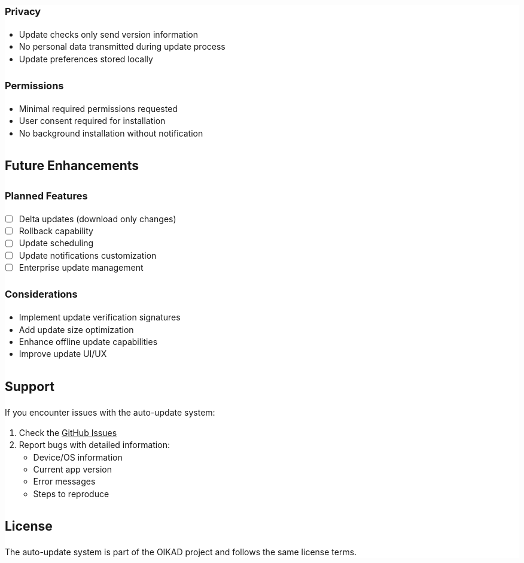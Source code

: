 ### Privacy
- Update checks only send version information
- No personal data transmitted during update process
- Update preferences stored locally

### Permissions
- Minimal required permissions requested
- User consent required for installation
- No background installation without notification

## Future Enhancements

### Planned Features
- [ ] Delta updates (download only changes)
- [ ] Rollback capability
- [ ] Update scheduling
- [ ] Update notifications customization
- [ ] Enterprise update management

### Considerations
- Implement update verification signatures
- Add update size optimization
- Enhance offline update capabilities
- Improve update UI/UX

## Support

If you encounter issues with the auto-update system:

1. Check the [GitHub Issues](https://github.com/paterkleomenis/oikad/issues)
2. Report bugs with detailed information:
   - Device/OS information
   - Current app version
   - Error messages
   - Steps to reproduce

## License

The auto-update system is part of the OIKAD project and follows the same license terms.